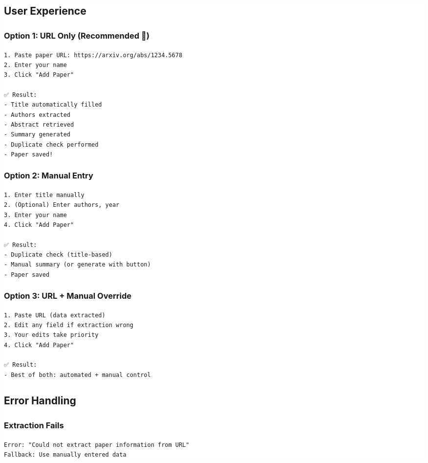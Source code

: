 ## User Experience

### Option 1: URL Only (Recommended 🌟)

```
1. Paste paper URL: https://arxiv.org/abs/1234.5678
2. Enter your name
3. Click "Add Paper"

✅ Result:
- Title automatically filled
- Authors extracted
- Abstract retrieved
- Summary generated
- Duplicate check performed
- Paper saved!
```

### Option 2: Manual Entry

```
1. Enter title manually
2. (Optional) Enter authors, year
3. Enter your name
4. Click "Add Paper"

✅ Result:
- Duplicate check (title-based)
- Manual summary (or generate with button)
- Paper saved
```

### Option 3: URL + Manual Override

```
1. Paste URL (data extracted)
2. Edit any field if extraction wrong
3. Your edits take priority
4. Click "Add Paper"

✅ Result:
- Best of both: automated + manual control
```

## Error Handling

### Extraction Fails
```
Error: "Could not extract paper information from URL"
Fallback: Use manually entered data
```
